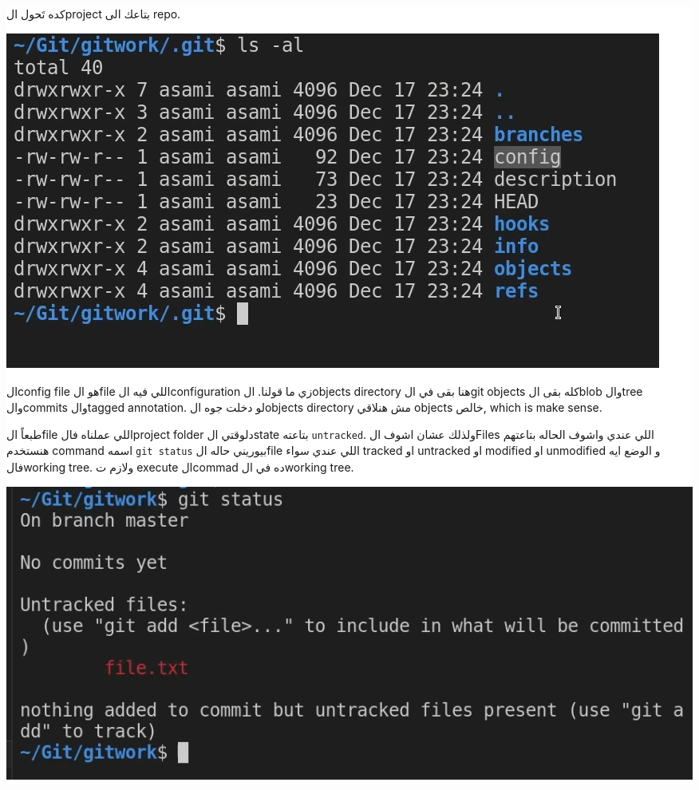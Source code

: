 كده تَحول الproject بتاعك الى repo.

![Pasted%20image%2020250404203913.png](images/Pasted%20image%2020250404203913.png)

الconfig file هو الfile اللي فيه الconfiguration زي ما قولنا. الobjects directory هنا بقى في الgit objects كله بقى الblob والtree والcommits والtagged annotation.
لو دخلت جوه الobjects directory مش هنلاقي objects خالص, which is make sense.

طبعاً الfile اللي عملناه فالproject folder دلوقتي الstate بتاعته `untracked`.
ولذلك عشان اشوف الFiles اللي عندي واشوف الحاله بتاعتهم هنستخدم command اسمه `git status` بيوريني حاله الfile اللي عندي سواء tracked او untracked او modified او unmodified و الوضع ايه فالworking tree. ولازم ت execute الcommad ده في الworking tree. 

![Pasted%20image%2020250404205503.png](images/Pasted%20image%2020250404205503.png)
